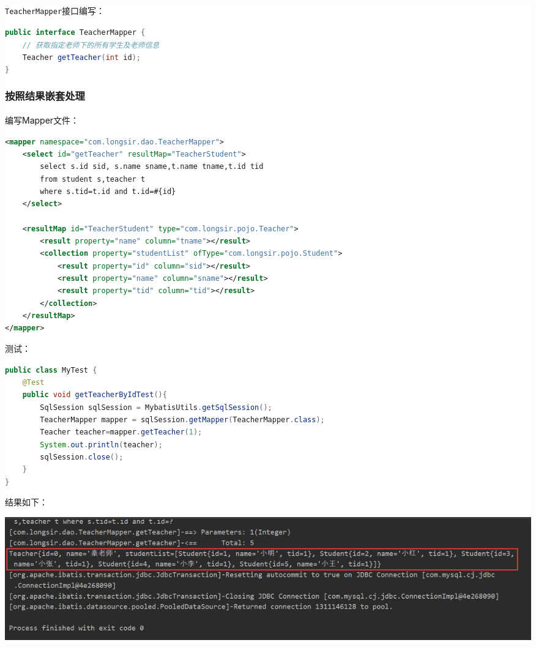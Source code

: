 `TeacherMapper`接口编写：

```java
public interface TeacherMapper {
    // 获取指定老师下的所有学生及老师信息
    Teacher getTeacher(int id);
}
```

### 按照结果嵌套处理

编写Mapper文件：

```xml
<mapper namespace="com.longsir.dao.TeacherMapper">
    <select id="getTeacher" resultMap="TeacherStudent">
        select s.id sid, s.name sname,t.name tname,t.id tid
        from student s,teacher t
        where s.tid=t.id and t.id=#{id}
    </select>

    <resultMap id="TeacherStudent" type="com.longsir.pojo.Teacher">
        <result property="name" column="tname"></result>
        <collection property="studentList" ofType="com.longsir.pojo.Student">
            <result property="id" column="sid"></result>
            <result property="name" column="sname"></result>
            <result property="tid" column="tid"></result>
        </collection>
    </resultMap>
</mapper>
```

测试：

```java
public class MyTest {
    @Test
    public void getTeacherByIdTest(){
        SqlSession sqlSession = MybatisUtils.getSqlSession();
        TeacherMapper mapper = sqlSession.getMapper(TeacherMapper.class);
        Teacher teacher=mapper.getTeacher(1);
        System.out.println(teacher);
        sqlSession.close();
    }
}
```

结果如下：

![](Mybatis学习记录/image-20201007110528993.png)
